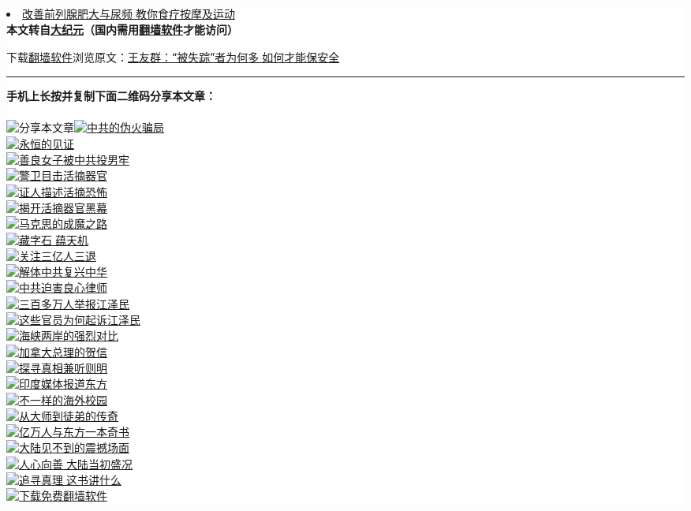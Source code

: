 <li><a href="https://github.com/1992513/djy/blob/master/gb/25/6/21/n14535849.md#1">改善前列腺肥大与尿频 教你食疗按摩及运动</a></li>
<strong>本文转自<a href="https://www.epochtimes.com">大纪元</a>（国内需用<a href="https://github.com/1992513/www/blob/master/README.md#8">翻墙软件</a>才能访问）</strong><p>下载<a href="https://github.com/1992513/www/blob/master/README.md#8">翻墙软件</a>浏览原文：<a href="https://www.epochtimes.com/gb/25/5/26/n14518311.htm">王友群：“被失踪”者为何多 如何才能保安全</a></p><hr>
<strong>手机上长按并复制下面二维码分享本文章：</strong><br><br><img src="https://quickchart.io/qr?size=256&text=https://github.com/1992513/djy/blob/master/gb/25/5/26/n14518311.md%231" title="分享本文章"></td><td VALIGN=TOP><a href="https://github.com/1992513/djy/blob/master/gb/16/1/21/n4622075.md?dfh#1" target="_blank"><img src="https://raw.githubusercontent.com/1992513/djy/master/gb/300/wei-f1.jpg" title="中共的伪火骗局"  alt="中共的伪火骗局"></a><br><a href="https://github.com/1992513/www/blob/master/README.md?dfh#9" target="_blank"><img src="https://raw.githubusercontent.com/1992513/djy/master/gb/300/yong-h.jpg" title="永恒的见证"  alt="永恒的见证"></a><br><a href="https://github.com/1992513/djy/blob/master/gb/13/9/29/n3974789.md?dfh#1" target="_blank"><img src="https://raw.githubusercontent.com/1992513/djy/master/gb/300/shang-lnz.jpg" title="善良女子被中共投男牢"  alt="善良女子被中共投男牢"></a><br><a href="https://github.com/1992513/djy/blob/master/gb/16/3/16/n4663449.md?dfh#1" target="_blank"><img src="https://raw.githubusercontent.com/1992513/djy/master/gb/300/huo-z3.jpg" title="警卫目击活摘器官"  alt="警卫目击活摘器官"></a><br><a href="https://github.com/1992513/djy/blob/master/gb/16/8/7/n8177641.md?dfh#1" target="_blank"><img src="https://raw.githubusercontent.com/1992513/djy/master/gb/300/huo-z4.jpg" title="证人描述活摘恐怖"  alt="证人描述活摘恐怖"></a><br><a href="https://github.com/1992513/djy/blob/master/gb/10/4/19/n2881569.md?dfh#1" target="_blank"><img src="https://raw.githubusercontent.com/1992513/djy/master/gb/300/huo-z1.jpg" title="揭开活摘器官黑幕"  alt="揭开活摘器官黑幕"></a><br><a href="https://github.com/1992513/djy/blob/master/gb/10/11/7/n3077476.md?dfh#1" target="_blank"><img src="https://raw.githubusercontent.com/1992513/djy/master/gb/300/ma-ks.jpg" title="马克思的成魔之路"  alt="马克思的成魔之路"></a><br><a href="https://github.com/1992513/djy/blob/master/gb/14/6/9/n4173977.md?dfh#1" target="_blank"><img src="https://raw.githubusercontent.com/1992513/djy/master/gb/300/chang-zs.jpg" title="藏字石 蕴天机"  alt="藏字石 蕴天机"></a><br><a href="https://github.com/1992513/djy/blob/master/gb/18/5/10/n10381511.md?dfh#1" target="_blank"><img src="https://raw.githubusercontent.com/1992513/djy/master/gb/300/st1.jpg" title="关注三亿人三退"  alt="关注三亿人三退"></a><br><a href="https://github.com/1992513/djy/blob/master/gb/18/3/21/n10237682.md?dfh#1" target="_blank"><img src="https://raw.githubusercontent.com/1992513/djy/master/gb/300/jie-t.jpg" title="解体中共复兴中华"  alt="解体中共复兴中华"></a><br><a href="https://github.com/1992513/djy/blob/master/gb/9/2/9/n2422991.md?dfh#1" target="_blank"><img src="https://raw.githubusercontent.com/1992513/djy/master/gb/300/gao-zs.jpg" title="中共迫害良心律师"  alt="中共迫害良心律师"></a><br><a href="https://github.com/1992513/djy/blob/master/gb/18/12/9/n10900044.md?dfh#1" target="_blank"><img src="https://raw.githubusercontent.com/1992513/djy/master/gb/300/sj1.jpg" title="三百多万人举报江泽民"  alt="三百多万人举报江泽民"></a><br><a href="https://github.com/1992513/djy/blob/master/gb/18/8/28/n10672014.md?dfh#1" target="_blank"><img src="https://raw.githubusercontent.com/1992513/djy/master/gb/300/sj2.jpg" title="这些官员为何起诉江泽民"  alt="这些官员为何起诉江泽民"></a><br><a href="https://github.com/1992513/djy/blob/master/gb/8/12/18/n2367165.md?dfh#1" target="_blank"><img src="https://raw.githubusercontent.com/1992513/djy/master/gb/300/liangan.jpg" title="海峡两岸的强烈对比"  alt="海峡两岸的强烈对比"></a><br><a href="https://github.com/1992513/djy/blob/master/gb/15/12/10/n4593139.md?dfh#1" target="_blank"><img src="https://raw.githubusercontent.com/1992513/djy/master/gb/300/jia-ndzl.jpg" title="加拿大总理的贺信"  alt="加拿大总理的贺信"></a><br><a href="https://github.com/1992513/djy/blob/master/gb/11/6/17/n3289382.md?dfh#1" target="_blank"><img src="https://raw.githubusercontent.com/1992513/djy/master/gb/300/xiao-wd.jpg" title="探寻真相兼听则明"  alt="探寻真相兼听则明"></a><br><a href="https://github.com/1992513/djy/blob/master/gb/18/10/27/n10812623.md?dfh#1" target="_blank"><img src="https://raw.githubusercontent.com/1992513/djy/master/gb/300/yindu.jpg" title="印度媒体报道东方"  alt="印度媒体报道东方"></a><br><a href="https://github.com/1992513/djy/blob/master/gb/18/6/9/n10469652.md?dfh#1" target="_blank"><img src="https://raw.githubusercontent.com/1992513/djy/master/gb/300/xie-j.jpg" title="不一样的海外校园"  alt="不一样的海外校园"></a><br><a href="https://github.com/1992513/djy/blob/master/gb/7/4/5/n1669415.md?dfh#1" target="_blank"><img src="https://raw.githubusercontent.com/1992513/djy/master/gb/300/li-up.jpg" title="从大师到徒弟的传奇"  alt="从大师到徒弟的传奇"></a><br><a href="https://github.com/1992513/djy/blob/master/gb/17/5/26/n9191512.md?dfh#1" target="_blank"><img src="https://raw.githubusercontent.com/1992513/djy/master/gb/300/zfl2.jpg" title="亿万人与东方一本奇书"  alt="亿万人与东方一本奇书"></a><br><a href="https://github.com/1992513/djy/blob/master/gb/13/11/27/n4020290.md?dfh#1" target="_blank"><img src="https://raw.githubusercontent.com/1992513/djy/master/gb/300/zhen-h.jpg" title="大陆见不到的震撼场面"  alt="大陆见不到的震撼场面"></a><br><a href="https://github.com/1992513/djy/blob/master/gb/15/7/17/n4482910.md?dfh#1" target="_blank"><img src="https://raw.githubusercontent.com/1992513/djy/master/gb/300/dalu-sk.jpg" title="人心向善 大陆当初盛况"  alt="人心向善 大陆当初盛况"></a><br><a href="https://github.com/1992513/djy/blob/master/gb/19/1/5/n10955468.md?dfh#1" target="_blank"><img src="https://raw.githubusercontent.com/1992513/djy/master/gb/300/zfl1.jpg" title="追寻真理 这书讲什么"  alt="追寻真理 这书讲什么"></a><br><a href="https://github.com/1992513/www/blob/master/README.md?dfh#1" target="_blank"><img src="https://raw.githubusercontent.com/1992513/djy/master/gb/300/fq1.jpg" title="下载免费翻墙软件"  alt="下载免费翻墙软件"></a><br></td></tr></table>
